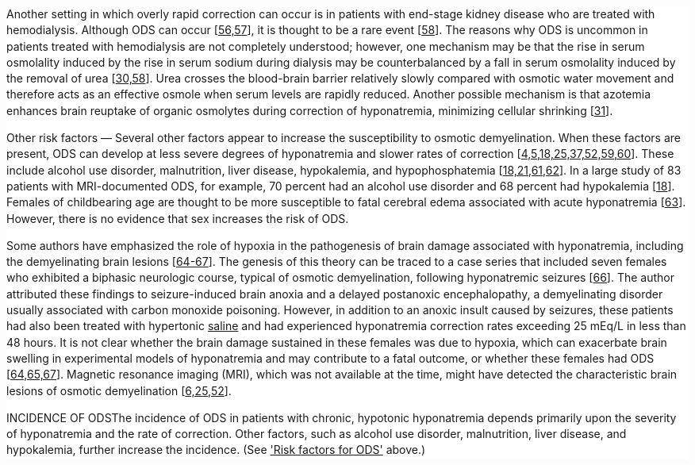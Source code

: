 Another setting in which overly rapid correction can occur is in patients with end-stage kidney disease who are treated with hemodialysis. Although ODS can occur \[[56,57](https://www.uptodate.com/contents/osmotic-demyelination-syndrome-ods-and-overly-rapid-correction-of-hyponatremia/abstract/56,57)\], it is thought to be a rare event \[[58](https://www.uptodate.com/contents/osmotic-demyelination-syndrome-ods-and-overly-rapid-correction-of-hyponatremia/abstract/58)\]. The reasons why ODS is uncommon in patients treated with hemodialysis are not completely understood; however, one mechanism may be that the rise in serum osmolality induced by the rise in serum sodium during dialysis may be counterbalanced by a fall in serum osmolality induced by the removal of urea \[[30,58](https://www.uptodate.com/contents/osmotic-demyelination-syndrome-ods-and-overly-rapid-correction-of-hyponatremia/abstract/30,58)\]. Urea crosses the blood-brain barrier relatively slowly compared with osmotic water movement and therefore acts as an effective osmole when serum levels are rapidly reduced. Another possible mechanism is that azotemia enhances brain reuptake of organic osmolytes during correction of hyponatremia, minimizing cellular shrinking \[[31](https://www.uptodate.com/contents/osmotic-demyelination-syndrome-ods-and-overly-rapid-correction-of-hyponatremia/abstract/31)\].

Other risk factors — Several other factors appear to increase the susceptibility to osmotic demyelination. When these factors are present, ODS can develop at less severe degrees of hyponatremia and slower rates of correction \[[4,5,18,25,37,52,59,60](https://www.uptodate.com/contents/osmotic-demyelination-syndrome-ods-and-overly-rapid-correction-of-hyponatremia/abstract/4,5,18,25,37,52,59,60)\]. These include alcohol use disorder, malnutrition, liver disease, hypokalemia, and hypophosphatemia \[[18,21,61,62](https://www.uptodate.com/contents/osmotic-demyelination-syndrome-ods-and-overly-rapid-correction-of-hyponatremia/abstract/18,21,61,62)\]. In a large study of 83 patients with MRI-documented ODS, for example, 70 percent had an alcohol use disorder and 68 percent had hypokalemia \[[18](https://www.uptodate.com/contents/osmotic-demyelination-syndrome-ods-and-overly-rapid-correction-of-hyponatremia/abstract/18)\]. Females of childbearing age are thought to be more susceptible to fatal cerebral edema associated with acute hyponatremia \[[63](https://www.uptodate.com/contents/osmotic-demyelination-syndrome-ods-and-overly-rapid-correction-of-hyponatremia/abstract/63)\]. However, there is no evidence that sex increases the risk of ODS.

Some authors have emphasized the role of hypoxia in the pathogenesis of brain damage associated with hyponatremia, including the demyelinating brain lesions \[[64-67](https://www.uptodate.com/contents/osmotic-demyelination-syndrome-ods-and-overly-rapid-correction-of-hyponatremia/abstract/64-67)\]. The genesis of this theory can be traced to a case series that included seven females who exhibited a biphasic neurologic course, typical of osmotic demyelination, following hyponatremic seizures \[[66](https://www.uptodate.com/contents/osmotic-demyelination-syndrome-ods-and-overly-rapid-correction-of-hyponatremia/abstract/66)\]. The author attributed these findings to seizure-induced brain anoxia and a delayed postanoxic encephalopathy, a demyelinating disorder usually associated with carbon monoxide poisoning. However, in addition to an anoxic insult caused by seizures, these patients had also been treated with hypertonic [saline](https://www.uptodate.com/contents/sodium-chloride-preparations-saline-and-oral-salt-tablets-drug-information?topicRef=2317&source=see_link) and had experienced hyponatremia correction rates exceeding 25 mEq/L in less than 48 hours. It is not clear whether the brain damage sustained in these females was due to hypoxia, which can exacerbate brain swelling in experimental models of hyponatremia and may contribute to a fatal outcome, or whether these females had ODS \[[64,65,67](https://www.uptodate.com/contents/osmotic-demyelination-syndrome-ods-and-overly-rapid-correction-of-hyponatremia/abstract/64,65,67)\]. Magnetic resonance imaging (MRI), which was not available at the time, might have detected the characteristic brain lesions of osmotic demyelination \[[6,25,52](https://www.uptodate.com/contents/osmotic-demyelination-syndrome-ods-and-overly-rapid-correction-of-hyponatremia/abstract/6,25,52)\].

INCIDENCE OF ODSThe incidence of ODS in patients with chronic, hypotonic hyponatremia depends primarily upon the severity of hyponatremia and the rate of correction. Other factors, such as alcohol use disorder, malnutrition, liver disease, and hypokalemia, further increase the incidence. (See ['Risk factors for ODS'](https://www.uptodate.com/contents/osmotic-demyelination-syndrome-ods-and-overly-rapid-correction-of-hyponatremia#H3) above.)
